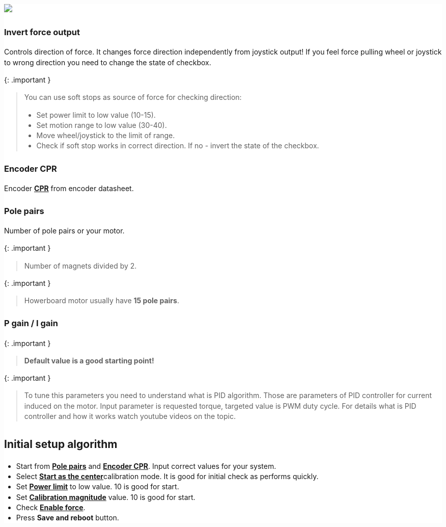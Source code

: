 [<img src="../../assets/images/wheel_direction_check.jpg" width="736">](../../assets/images/wheel_direction_check.jpg)

### Invert force output

Controls direction of force. It changes force direction independently from joystick output!
If you feel force pulling wheel or joystick to wrong direction you need to change the state of checkbox.

{: .important }
> You can use soft stops as source of force for checking direction:
> - Set power limit to low value (10-15).
> - Set motion range to low value (30-40).
> - Move wheel/joystick to the limit of range.
> - Check if soft stop works in correct direction. If no - invert the state of the checkbox.

### Encoder CPR

Encoder [**CPR**](hardware_encoder.html#what-is-pprcpr) from encoder datasheet.

### Pole pairs

Number of pole pairs or your motor.

{: .important }
> Number of magnets divided by 2.

{: .important }
> Howerboard motor usually have **15 pole pairs**.

### P gain / I gain

{: .important }
> **Default value is a good starting point!**

{: .important }
> To tune this parameters you need to understand what is PID algorithm.
> Those are parameters of PID controller for current induced on the motor.
> Input parameter is requested torque, targeted value is PWM duty cycle.
> For details what is PID controller and how it works watch youtube videos on the topic.

## Initial setup algorithm

- Start from [**Pole pairs**](ffbeast_setup_controller.html#pole-pairs) and [**Encoder CPR**](ffbeast_setup_controller.html#encoder-cpr). Input correct values for your system.
- Select [**Start as the center**](ffbeast_setup_controller.html#calibration)calibration mode. It is good for initial check as performs quickly.
- Set [**Power limit**](ffbeast_setup_controller.html#power-limit) to low value. 10 is good for start.
- Set [**Calibration magnitude**](ffbeast_setup_controller.html#calibration-magnitude) value. 10 is good for start.
- Check [**Enable force**](ffbeast_setup_controller.html#power-limit).
- Press **Save and reboot** button.
